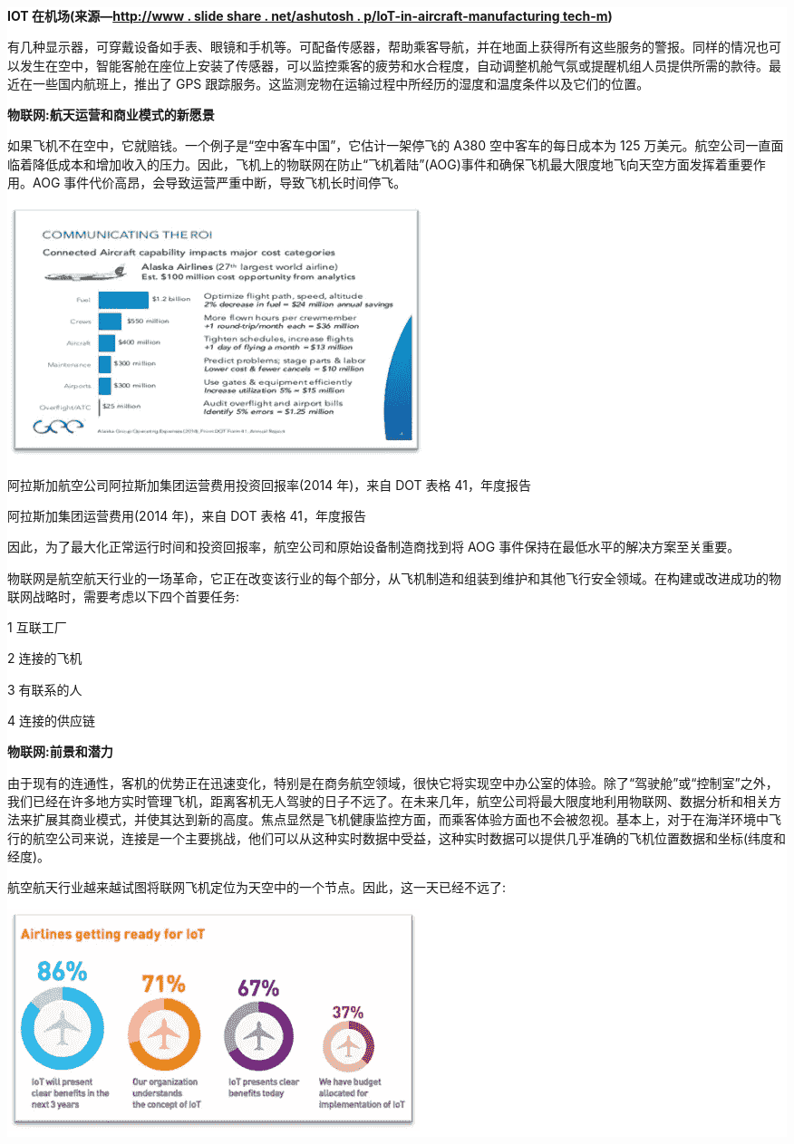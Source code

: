 **IOT 在机场(来源—**[**http://www . slide share . net/ashutosh . p/IoT-in-aircraft-manufacturing tech-m**](http://www.slideshare.net/ashutosh.p/iot-in-aircraft-manufacturingtech-m)**)**

有几种显示器，可穿戴设备如手表、眼镜和手机等。可配备传感器，帮助乘客导航，并在地面上获得所有这些服务的警报。同样的情况也可以发生在空中，智能客舱在座位上安装了传感器，可以监控乘客的疲劳和水合程度，自动调整机舱气氛或提醒机组人员提供所需的款待。最近在一些国内航班上，推出了 GPS 跟踪服务。这监测宠物在运输过程中所经历的湿度和温度条件以及它们的位置。

**物联网:航天运营和商业模式的新愿景**

如果飞机不在空中，它就赔钱。一个例子是“空中客车中国”，它估计一架停飞的 A380 空中客车的每日成本为 125 万美元。航空公司一直面临着降低成本和增加收入的压力。因此，飞机上的物联网在防止“飞机着陆”(AOG)事件和确保飞机最大限度地飞向天空方面发挥着重要作用。AOG 事件代价高昂，会导致运营严重中断，导致飞机长时间停飞。

![](img/aaf4a78e32dc6c1ff4b078fbbccd3a5a.png)

阿拉斯加航空公司阿拉斯加集团运营费用投资回报率(2014 年)，来自 DOT 表格 41，年度报告

阿拉斯加集团运营费用(2014 年)，来自 DOT 表格 41，年度报告

因此，为了最大化正常运行时间和投资回报率，航空公司和原始设备制造商找到将 AOG 事件保持在最低水平的解决方案至关重要。

物联网是航空航天行业的一场革命，它正在改变该行业的每个部分，从飞机制造和组装到维护和其他飞行安全领域。在构建或改进成功的物联网战略时，需要考虑以下四个首要任务:

1 互联工厂

2 连接的飞机

3 有联系的人

4 连接的供应链

**物联网:前景和潜力**

由于现有的连通性，客机的优势正在迅速变化，特别是在商务航空领域，很快它将实现空中办公室的体验。除了“驾驶舱”或“控制室”之外，我们已经在许多地方实时管理飞机，距离客机无人驾驶的日子不远了。在未来几年，航空公司将最大限度地利用物联网、数据分析和相关方法来扩展其商业模式，并使其达到新的高度。焦点显然是飞机健康监控方面，而乘客体验方面也不会被忽视。基本上，对于在海洋环境中飞行的航空公司来说，连接是一个主要挑战，他们可以从这种实时数据中受益，这种实时数据可以提供几乎准确的飞机位置数据和坐标(纬度和经度)。

航空航天行业越来越试图将联网飞机定位为天空中的一个节点。因此，这一天已经不远了:

![](img/13917d1bebd96e9c0d2f23374331d921.png)
